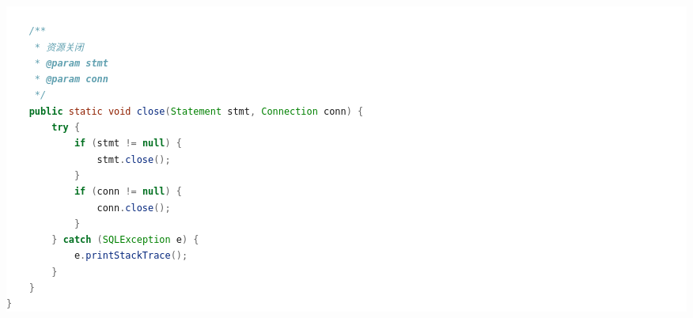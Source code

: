 ```java

    /**
	 * 资源关闭
	 * @param stmt
	 * @param conn
	 */
    public static void close(Statement stmt, Connection conn) {
        try {
            if (stmt != null) {
                stmt.close();
            }
            if (conn != null) {
                conn.close();
            }
        } catch (SQLException e) {
            e.printStackTrace();
        }
    }
}
```

